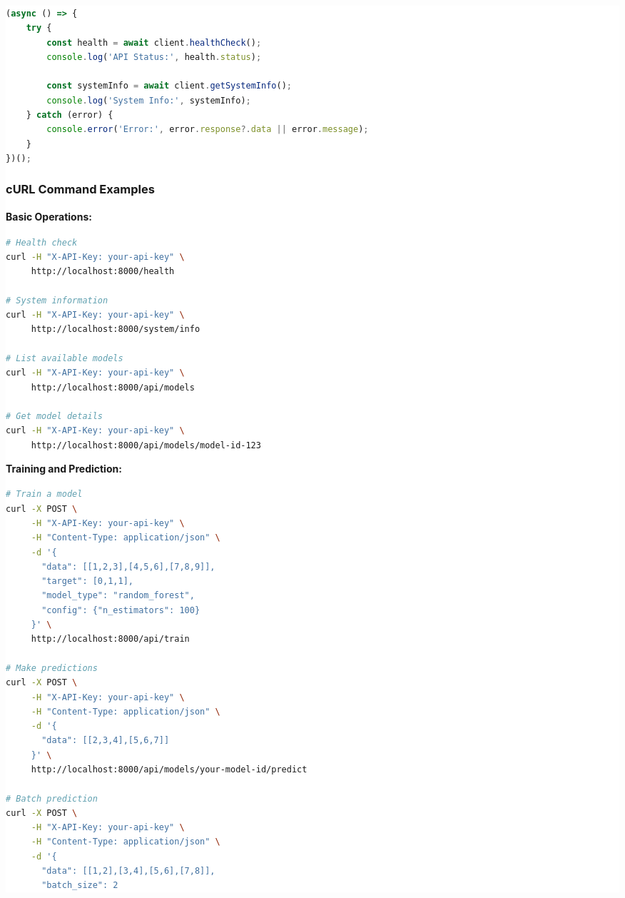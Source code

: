 ```javascript
(async () => {
    try {
        const health = await client.healthCheck();
        console.log('API Status:', health.status);
        
        const systemInfo = await client.getSystemInfo();
        console.log('System Info:', systemInfo);
    } catch (error) {
        console.error('Error:', error.response?.data || error.message);
    }
})();
```

### cURL Command Examples

**Basic Operations:**
```bash
# Health check
curl -H "X-API-Key: your-api-key" \
     http://localhost:8000/health

# System information
curl -H "X-API-Key: your-api-key" \
     http://localhost:8000/system/info

# List available models
curl -H "X-API-Key: your-api-key" \
     http://localhost:8000/api/models

# Get model details
curl -H "X-API-Key: your-api-key" \
     http://localhost:8000/api/models/model-id-123
```

**Training and Prediction:**
```bash
# Train a model
curl -X POST \
     -H "X-API-Key: your-api-key" \
     -H "Content-Type: application/json" \
     -d '{
       "data": [[1,2,3],[4,5,6],[7,8,9]],
       "target": [0,1,1],
       "model_type": "random_forest",
       "config": {"n_estimators": 100}
     }' \
     http://localhost:8000/api/train

# Make predictions
curl -X POST \
     -H "X-API-Key: your-api-key" \
     -H "Content-Type: application/json" \
     -d '{
       "data": [[2,3,4],[5,6,7]]
     }' \
     http://localhost:8000/api/models/your-model-id/predict

# Batch prediction
curl -X POST \
     -H "X-API-Key: your-api-key" \
     -H "Content-Type: application/json" \
     -d '{
       "data": [[1,2],[3,4],[5,6],[7,8]],
       "batch_size": 2
```